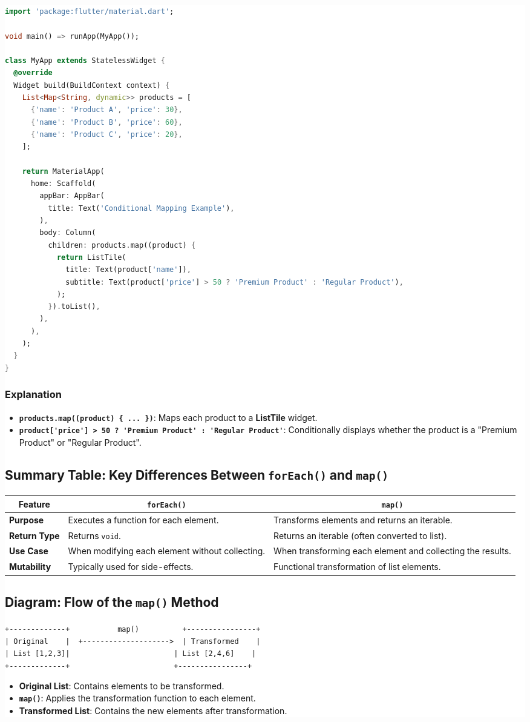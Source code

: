 ```dart
import 'package:flutter/material.dart';

void main() => runApp(MyApp());

class MyApp extends StatelessWidget {
  @override
  Widget build(BuildContext context) {
    List<Map<String, dynamic>> products = [
      {'name': 'Product A', 'price': 30},
      {'name': 'Product B', 'price': 60},
      {'name': 'Product C', 'price': 20},
    ];

    return MaterialApp(
      home: Scaffold(
        appBar: AppBar(
          title: Text('Conditional Mapping Example'),
        ),
        body: Column(
          children: products.map((product) {
            return ListTile(
              title: Text(product['name']),
              subtitle: Text(product['price'] > 50 ? 'Premium Product' : 'Regular Product'),
            );
          }).toList(),
        ),
      ),
    );
  }
}
```
### Explanation
- **`products.map((product) { ... })`**: Maps each product to a **ListTile** widget.
- **`product['price'] > 50 ? 'Premium Product' : 'Regular Product'`**: Conditionally displays whether the product is a "Premium Product" or "Regular Product".

## Summary Table: Key Differences Between `forEach()` and `map()`
| **Feature**             | **`forEach()`**                          | **`map()`**                                 |
|-------------------------|------------------------------------------|---------------------------------------------|
| **Purpose**             | Executes a function for each element.    | Transforms elements and returns an iterable.|
| **Return Type**         | Returns `void`.                         | Returns an iterable (often converted to list).|
| **Use Case**            | When modifying each element without collecting. | When transforming each element and collecting the results.|
| **Mutability**          | Typically used for side-effects.         | Functional transformation of list elements. |

## Diagram: Flow of the `map()` Method
```
+-------------+           map()          +----------------+
| Original    |  +-------------------->  | Transformed    |
| List [1,2,3]|                        | List [2,4,6]    |
+-------------+                        +----------------+
```
- **Original List**: Contains elements to be transformed.
- **`map()`**: Applies the transformation function to each element.
- **Transformed List**: Contains the new elements after transformation.
